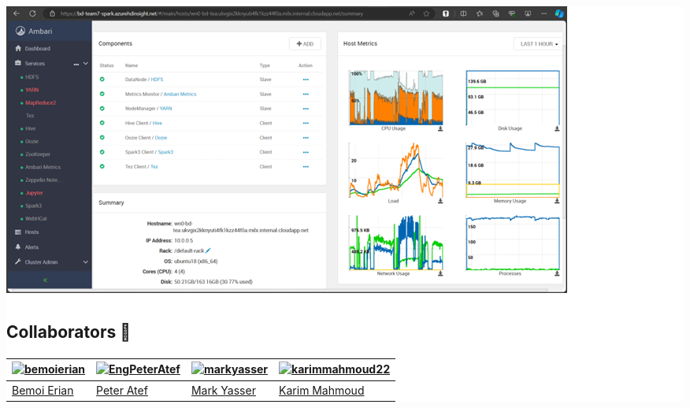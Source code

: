![hosts](./images/worker0metrics.png)

## Collaborators :handshake:

| [![bemoierian](https://avatars.githubusercontent.com/u/72103362?v=4)](https://github.com/bemoierian) | [![EngPeterAtef](https://avatars.githubusercontent.com/u/75852529?v=4)](https://github.com/EngPeterAtef) | [![markyasser](https://avatars.githubusercontent.com/u/82395903?v=4)](https://github.com/markyasser) |[![karimmahmoud22](https://avatars.githubusercontent.com/u/82693464?v=4)](https://github.com/karimmahmoud22) |
|-------------------------------------|--------------------------------------|--------------------------------------|--------------------------------------|
|[Bemoi Erian](https://github.com/bemoierian)                         |[Peter Atef](https://github.com/EngPeterAtef)                       |[Mark Yasser](https://github.com/markyasser)                         |[Karim Mahmoud](https://github.com/karimmahmoud22)                     |
